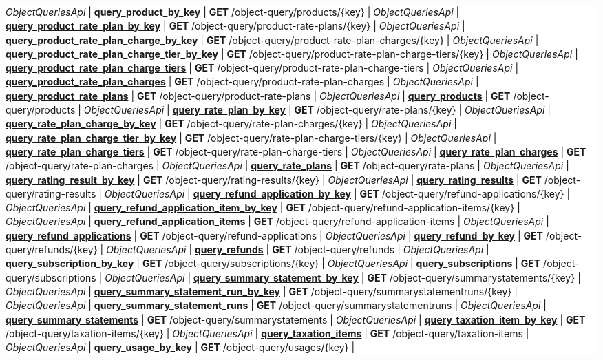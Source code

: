 *ObjectQueriesApi* | [**query_product_by_key**](docs/ObjectQueriesApi.md#query_product_by_key) | **GET** /object-query/products/{key} | 
*ObjectQueriesApi* | [**query_product_rate_plan_by_key**](docs/ObjectQueriesApi.md#query_product_rate_plan_by_key) | **GET** /object-query/product-rate-plans/{key} | 
*ObjectQueriesApi* | [**query_product_rate_plan_charge_by_key**](docs/ObjectQueriesApi.md#query_product_rate_plan_charge_by_key) | **GET** /object-query/product-rate-plan-charges/{key} | 
*ObjectQueriesApi* | [**query_product_rate_plan_charge_tier_by_key**](docs/ObjectQueriesApi.md#query_product_rate_plan_charge_tier_by_key) | **GET** /object-query/product-rate-plan-charge-tiers/{key} | 
*ObjectQueriesApi* | [**query_product_rate_plan_charge_tiers**](docs/ObjectQueriesApi.md#query_product_rate_plan_charge_tiers) | **GET** /object-query/product-rate-plan-charge-tiers | 
*ObjectQueriesApi* | [**query_product_rate_plan_charges**](docs/ObjectQueriesApi.md#query_product_rate_plan_charges) | **GET** /object-query/product-rate-plan-charges | 
*ObjectQueriesApi* | [**query_product_rate_plans**](docs/ObjectQueriesApi.md#query_product_rate_plans) | **GET** /object-query/product-rate-plans | 
*ObjectQueriesApi* | [**query_products**](docs/ObjectQueriesApi.md#query_products) | **GET** /object-query/products | 
*ObjectQueriesApi* | [**query_rate_plan_by_key**](docs/ObjectQueriesApi.md#query_rate_plan_by_key) | **GET** /object-query/rate-plans/{key} | 
*ObjectQueriesApi* | [**query_rate_plan_charge_by_key**](docs/ObjectQueriesApi.md#query_rate_plan_charge_by_key) | **GET** /object-query/rate-plan-charges/{key} | 
*ObjectQueriesApi* | [**query_rate_plan_charge_tier_by_key**](docs/ObjectQueriesApi.md#query_rate_plan_charge_tier_by_key) | **GET** /object-query/rate-plan-charge-tiers/{key} | 
*ObjectQueriesApi* | [**query_rate_plan_charge_tiers**](docs/ObjectQueriesApi.md#query_rate_plan_charge_tiers) | **GET** /object-query/rate-plan-charge-tiers | 
*ObjectQueriesApi* | [**query_rate_plan_charges**](docs/ObjectQueriesApi.md#query_rate_plan_charges) | **GET** /object-query/rate-plan-charges | 
*ObjectQueriesApi* | [**query_rate_plans**](docs/ObjectQueriesApi.md#query_rate_plans) | **GET** /object-query/rate-plans | 
*ObjectQueriesApi* | [**query_rating_result_by_key**](docs/ObjectQueriesApi.md#query_rating_result_by_key) | **GET** /object-query/rating-results/{key} | 
*ObjectQueriesApi* | [**query_rating_results**](docs/ObjectQueriesApi.md#query_rating_results) | **GET** /object-query/rating-results | 
*ObjectQueriesApi* | [**query_refund_application_by_key**](docs/ObjectQueriesApi.md#query_refund_application_by_key) | **GET** /object-query/refund-applications/{key} | 
*ObjectQueriesApi* | [**query_refund_application_item_by_key**](docs/ObjectQueriesApi.md#query_refund_application_item_by_key) | **GET** /object-query/refund-application-items/{key} | 
*ObjectQueriesApi* | [**query_refund_application_items**](docs/ObjectQueriesApi.md#query_refund_application_items) | **GET** /object-query/refund-application-items | 
*ObjectQueriesApi* | [**query_refund_applications**](docs/ObjectQueriesApi.md#query_refund_applications) | **GET** /object-query/refund-applications | 
*ObjectQueriesApi* | [**query_refund_by_key**](docs/ObjectQueriesApi.md#query_refund_by_key) | **GET** /object-query/refunds/{key} | 
*ObjectQueriesApi* | [**query_refunds**](docs/ObjectQueriesApi.md#query_refunds) | **GET** /object-query/refunds | 
*ObjectQueriesApi* | [**query_subscription_by_key**](docs/ObjectQueriesApi.md#query_subscription_by_key) | **GET** /object-query/subscriptions/{key} | 
*ObjectQueriesApi* | [**query_subscriptions**](docs/ObjectQueriesApi.md#query_subscriptions) | **GET** /object-query/subscriptions | 
*ObjectQueriesApi* | [**query_summary_statement_by_key**](docs/ObjectQueriesApi.md#query_summary_statement_by_key) | **GET** /object-query/summarystatements/{key} | 
*ObjectQueriesApi* | [**query_summary_statement_run_by_key**](docs/ObjectQueriesApi.md#query_summary_statement_run_by_key) | **GET** /object-query/summarystatementruns/{key} | 
*ObjectQueriesApi* | [**query_summary_statement_runs**](docs/ObjectQueriesApi.md#query_summary_statement_runs) | **GET** /object-query/summarystatementruns | 
*ObjectQueriesApi* | [**query_summary_statements**](docs/ObjectQueriesApi.md#query_summary_statements) | **GET** /object-query/summarystatements | 
*ObjectQueriesApi* | [**query_taxation_item_by_key**](docs/ObjectQueriesApi.md#query_taxation_item_by_key) | **GET** /object-query/taxation-items/{key} | 
*ObjectQueriesApi* | [**query_taxation_items**](docs/ObjectQueriesApi.md#query_taxation_items) | **GET** /object-query/taxation-items | 
*ObjectQueriesApi* | [**query_usage_by_key**](docs/ObjectQueriesApi.md#query_usage_by_key) | **GET** /object-query/usages/{key} | 